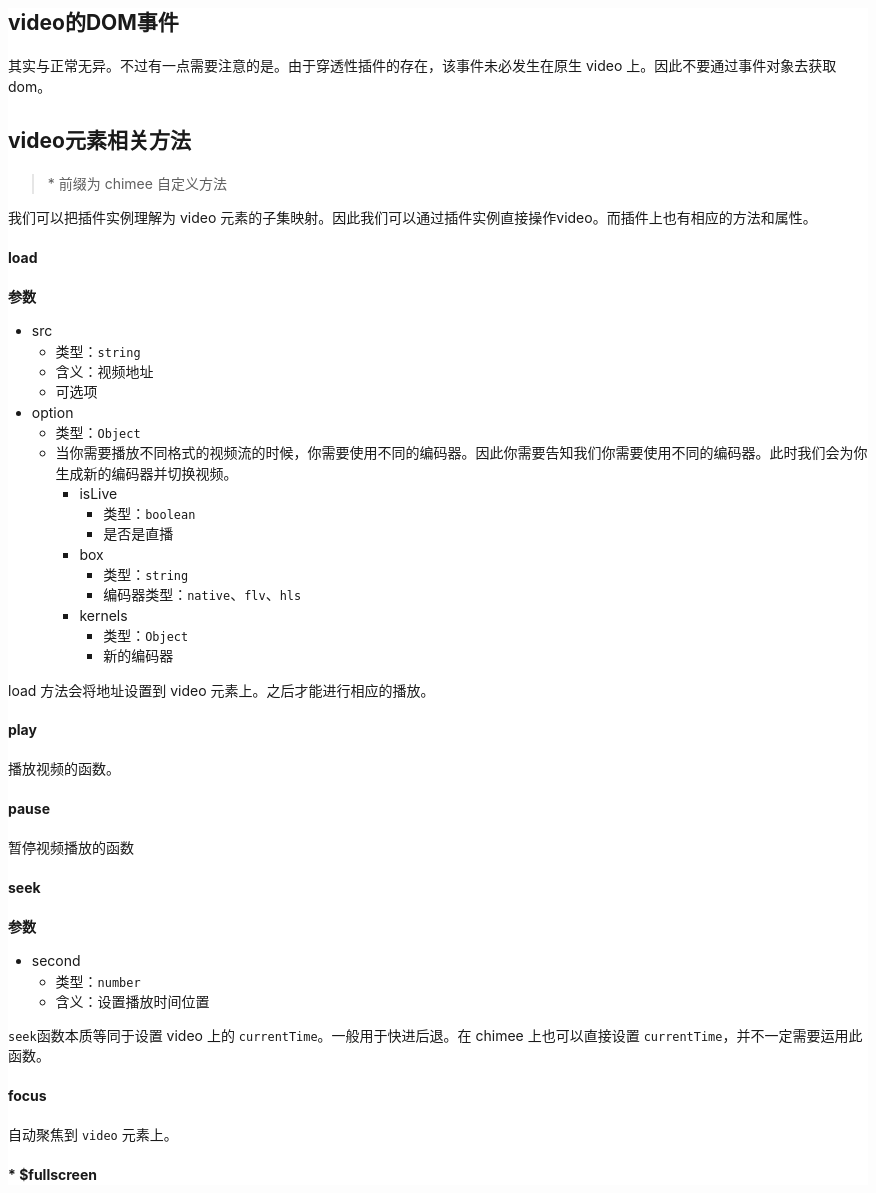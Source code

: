 ## video的DOM事件

其实与正常无异。不过有一点需要注意的是。由于穿透性插件的存在，该事件未必发生在原生 video 上。因此不要通过事件对象去获取 dom。

## video元素相关方法

> \* 前缀为 chimee 自定义方法

我们可以把插件实例理解为 video 元素的子集映射。因此我们可以通过插件实例直接操作video。而插件上也有相应的方法和属性。

#### load

**参数**
- src
  - 类型：`string`
  - 含义：视频地址
  - 可选项
- option
  - 类型：`Object`
  - 当你需要播放不同格式的视频流的时候，你需要使用不同的编码器。因此你需要告知我们你需要使用不同的编码器。此时我们会为你生成新的编码器并切换视频。
    - isLive
      - 类型：`boolean`
      - 是否是直播
    - box
      - 类型：`string`
      - 编码器类型：`native`、`flv`、`hls`
    - kernels
      - 类型：`Object`
      - 新的编码器

load 方法会将地址设置到 video 元素上。之后才能进行相应的播放。

#### play

播放视频的函数。

#### pause

暂停视频播放的函数

#### seek

**参数**
- second
  - 类型：`number`
  - 含义：设置播放时间位置

`seek`函数本质等同于设置 video 上的 `currentTime`。一般用于快进后退。在 chimee 上也可以直接设置 `currentTime`，并不一定需要运用此函数。

#### focus

自动聚焦到 `video` 元素上。

#### \* $fullscreen
